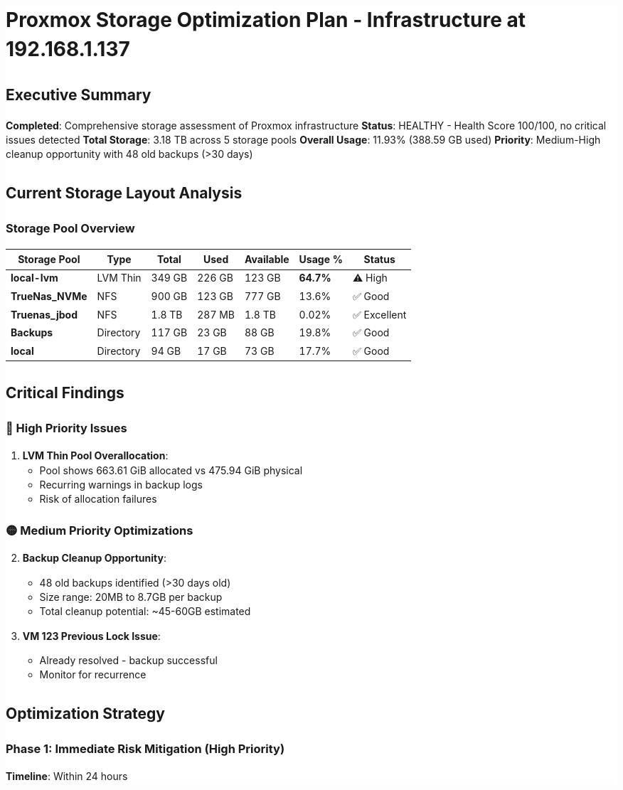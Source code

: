# Proxmox Storage Optimization Plan - Infrastructure at 192.168.1.137

## Executive Summary

**Completed**: Comprehensive storage assessment of Proxmox infrastructure
**Status**: HEALTHY - Health Score 100/100, no critical issues detected
**Total Storage**: 3.18 TB across 5 storage pools
**Overall Usage**: 11.93% (388.59 GB used)
**Priority**: Medium-High cleanup opportunity with 48 old backups (>30 days)

## Current Storage Layout Analysis

### Storage Pool Overview
| Storage Pool | Type | Total | Used | Available | Usage % | Status |
|-------------|------|-------|------|-----------|---------|--------|
| **local-lvm** | LVM Thin | 349 GB | 226 GB | 123 GB | **64.7%** | ⚠️ High |
| **TrueNas_NVMe** | NFS | 900 GB | 123 GB | 777 GB | 13.6% | ✅ Good |
| **Truenas_jbod** | NFS | 1.8 TB | 287 MB | 1.8 TB | 0.02% | ✅ Excellent |
| **Backups** | Directory | 117 GB | 23 GB | 88 GB | 19.8% | ✅ Good |
| **local** | Directory | 94 GB | 17 GB | 73 GB | 17.7% | ✅ Good |

## Critical Findings

### 🔴 High Priority Issues
1. **LVM Thin Pool Overallocation**: 
   - Pool shows 663.61 GiB allocated vs 475.94 GiB physical
   - Recurring warnings in backup logs
   - Risk of allocation failures

### 🟡 Medium Priority Optimizations
2. **Backup Cleanup Opportunity**: 
   - 48 old backups identified (>30 days old)
   - Size range: 20MB to 8.7GB per backup
   - Total cleanup potential: ~45-60GB estimated

3. **VM 123 Previous Lock Issue**: 
   - Already resolved - backup successful
   - Monitor for recurrence

## Optimization Strategy

### Phase 1: Immediate Risk Mitigation (High Priority)
**Timeline**: Within 24 hours
